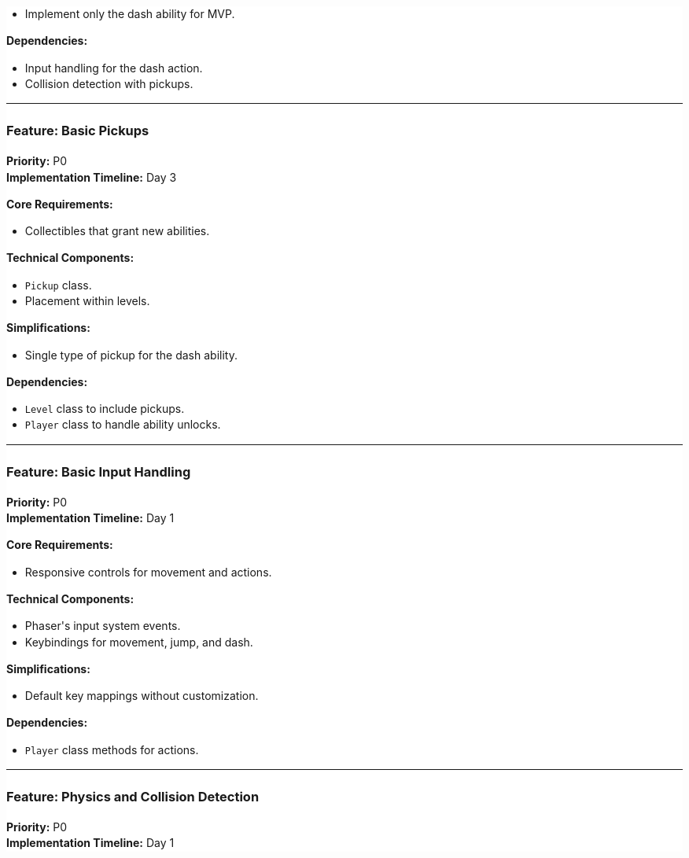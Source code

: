 - Implement only the dash ability for MVP.

**Dependencies:**

- Input handling for the dash action.
- Collision detection with pickups.

---

### Feature: Basic Pickups

**Priority:** P0  
**Implementation Timeline:** Day 3

**Core Requirements:**

- Collectibles that grant new abilities.

**Technical Components:**

- `Pickup` class.
- Placement within levels.

**Simplifications:**

- Single type of pickup for the dash ability.

**Dependencies:**

- `Level` class to include pickups.
- `Player` class to handle ability unlocks.

---

### Feature: Basic Input Handling

**Priority:** P0  
**Implementation Timeline:** Day 1

**Core Requirements:**

- Responsive controls for movement and actions.

**Technical Components:**

- Phaser's input system events.
- Keybindings for movement, jump, and dash.

**Simplifications:**

- Default key mappings without customization.

**Dependencies:**

- `Player` class methods for actions.

---

### Feature: Physics and Collision Detection

**Priority:** P0  
**Implementation Timeline:** Day 1
